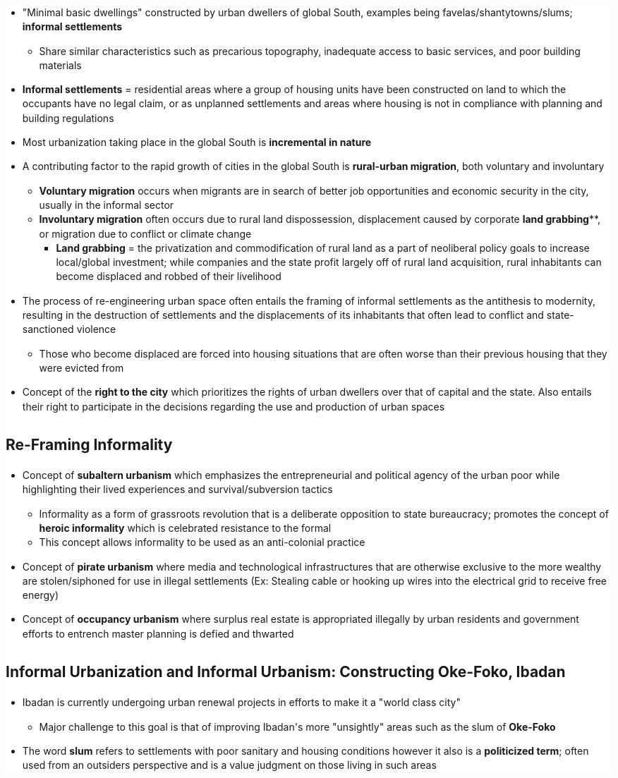 - "Minimal basic dwellings" constructed by urban dwellers of global South, examples being favelas/shantytowns/slums; **informal settlements**
	- Share similar characteristics such as precarious topography, inadequate access to basic services, and poor building materials

- **Informal settlements** = residential areas where a group of housing units have been constructed on land to which the occupants have no legal claim, or as unplanned settlements and areas where housing is not in compliance with planning and building regulations

- Most urbanization taking place in the global South is **incremental in nature**
- A contributing factor to the rapid growth of cities in the global South is **rural-urban migration**, both voluntary and involuntary
	- **Voluntary migration** occurs when migrants are in search of better job opportunities and economic security in the city, usually in the informal sector
	- **Involuntary migration** often occurs due to rural land dispossession, displacement caused by corporate **land grabbing****, or migration due to conflict or climate change
		- **Land grabbing** = the privatization and commodification of rural land as a part of neoliberal policy goals to increase local/global investment; while companies and the state profit largely off of rural land acquisition, rural inhabitants can become displaced and robbed of their livelihood

- The process of re-engineering urban space often entails the framing of informal settlements as the antithesis to modernity, resulting in the destruction of settlements and the displacements of its inhabitants that often lead to conflict and state-sanctioned violence
	- Those who become displaced are forced into housing situations that are often worse than their previous housing that they were evicted from

- Concept of the **right to the city** which prioritizes the rights of urban dwellers over that of capital and the state. Also entails their right to participate in the decisions regarding the use and production of urban spaces

## Re-Framing Informality
- Concept of **subaltern urbanism** which emphasizes the entrepreneurial and political agency of the urban poor while highlighting their lived experiences and survival/subversion tactics
	- Informality as a form of grassroots revolution that is a deliberate opposition to state bureaucracy; promotes the concept of **heroic informality** which is celebrated resistance to the formal
	- This concept allows informality to be used as an anti-colonial practice

- Concept of **pirate urbanism** where media and technological infrastructures that are otherwise exclusive to the more wealthy are stolen/siphoned for use in illegal settlements (Ex: Stealing cable or hooking up wires into the electrical grid to receive free energy)

- Concept of **occupancy urbanism** where surplus real estate is appropriated illegally by urban residents and government efforts to entrench master planning is defied and thwarted

## Informal Urbanization and Informal Urbanism: Constructing Oke-Foko, Ibadan
- Ibadan is currently undergoing urban renewal projects in efforts to make it a "world class city"
	- Major challenge to this goal is that of improving Ibadan's more "unsightly" areas such as the slum of **Oke-Foko**

- The word **slum** refers to settlements with poor sanitary and housing conditions however it also is a **politicized term**; often used from an outsiders perspective and is a value judgment on those living in such areas
